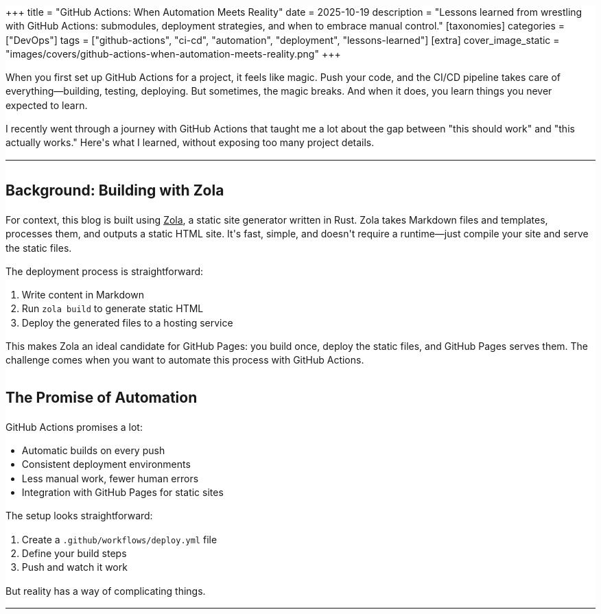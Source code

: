 +++
title = "GitHub Actions: When Automation Meets Reality"
date = 2025-10-19
description = "Lessons learned from wrestling with GitHub Actions: submodules, deployment strategies, and when to embrace manual control."
[taxonomies]
categories = ["DevOps"]
tags = ["github-actions", "ci-cd", "automation", "deployment", "lessons-learned"]
[extra]
cover_image_static = "images/covers/github-actions-when-automation-meets-reality.png"
+++

When you first set up GitHub Actions for a project, it feels like magic. Push your code, and the CI/CD pipeline takes care of everything—building, testing, deploying. But sometimes, the magic breaks. And when it does, you learn things you never expected to learn.

I recently went through a journey with GitHub Actions that taught me a lot about the gap between "this should work" and "this actually works." Here's what I learned, without exposing too many project details.

---

## Background: Building with Zola

For context, this blog is built using [Zola](https://www.getzola.org/), a static site generator written in Rust. Zola takes Markdown files and templates, processes them, and outputs a static HTML site. It's fast, simple, and doesn't require a runtime—just compile your site and serve the static files.

The deployment process is straightforward:
1. Write content in Markdown
2. Run `zola build` to generate static HTML
3. Deploy the generated files to a hosting service

This makes Zola an ideal candidate for GitHub Pages: you build once, deploy the static files, and GitHub Pages serves them. The challenge comes when you want to automate this process with GitHub Actions.

## The Promise of Automation

GitHub Actions promises a lot:
- Automatic builds on every push
- Consistent deployment environments
- Less manual work, fewer human errors
- Integration with GitHub Pages for static sites

The setup looks straightforward:
1. Create a `.github/workflows/deploy.yml` file
2. Define your build steps
3. Push and watch it work

But reality has a way of complicating things.

---
